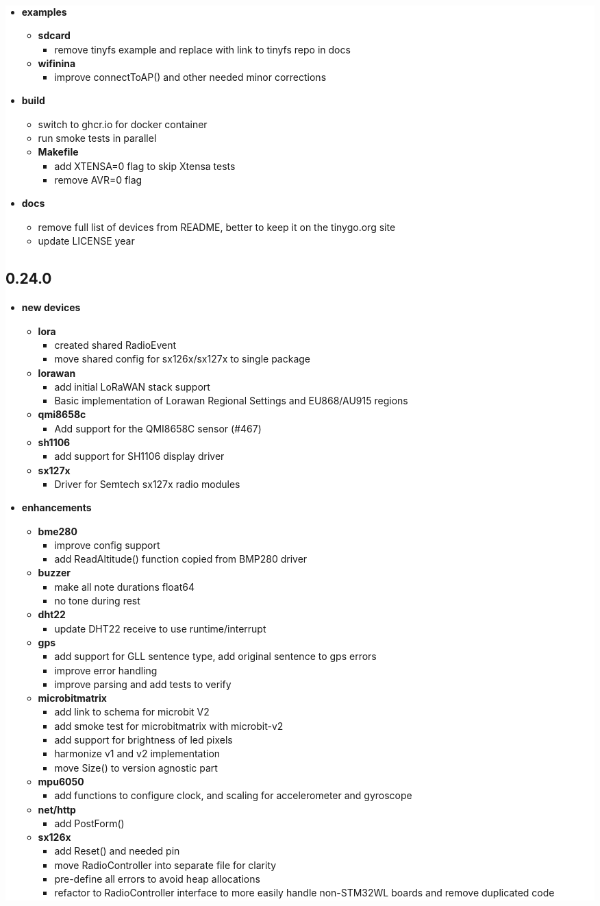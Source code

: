 - **examples**
    - **sdcard**
        - remove tinyfs example and replace with link to tinyfs repo in docs
    - **wifinina**
        - improve connectToAP() and other needed minor corrections

- **build**
    - switch to ghcr.io for docker container
    - run smoke tests in parallel
    - **Makefile**
        - add XTENSA=0 flag to skip Xtensa tests
        - remove AVR=0 flag

- **docs**
    - remove full list of devices from README, better to keep it on the tinygo.org site
    - update LICENSE year


0.24.0
---
- **new devices**
    - **lora**
        - created shared RadioEvent
        - move shared config for sx126x/sx127x to single package
    - **lorawan**
        - add initial LoRaWAN stack support
        - Basic implementation of Lorawan Regional Settings and EU868/AU915 regions
    - **qmi8658c**
        - Add support for the QMI8658C sensor (#467)
    - **sh1106**
        - add support for SH1106 display driver
    - **sx127x**
        - Driver for Semtech sx127x radio modules

- **enhancements**
    - **bme280**
        - improve config support
        - add ReadAltitude() function copied from BMP280 driver
    - **buzzer**
        - make all note durations float64
        - no tone during rest
    - **dht22**
        - update DHT22 receive to use runtime/interrupt
    - **gps**
        - add support for GLL sentence type, add original sentence to gps errors
        - improve error handling
        - improve parsing and add tests to verify
    - **microbitmatrix**
        - add link to schema for microbit V2
        - add smoke test for microbitmatrix with microbit-v2
        - add support for brightness of led pixels
        - harmonize v1 and v2 implementation
        - move Size() to version agnostic part
    - **mpu6050**
        - add functions to configure clock, and scaling for accelerometer and gyroscope
    - **net/http**
        - add PostForm()
    - **sx126x**
        - add Reset() and needed pin
        - move RadioController into separate file for clarity
        - pre-define all errors to avoid heap allocations
        - refactor to RadioController interface to more easily handle non-STM32WL boards and remove duplicated code
